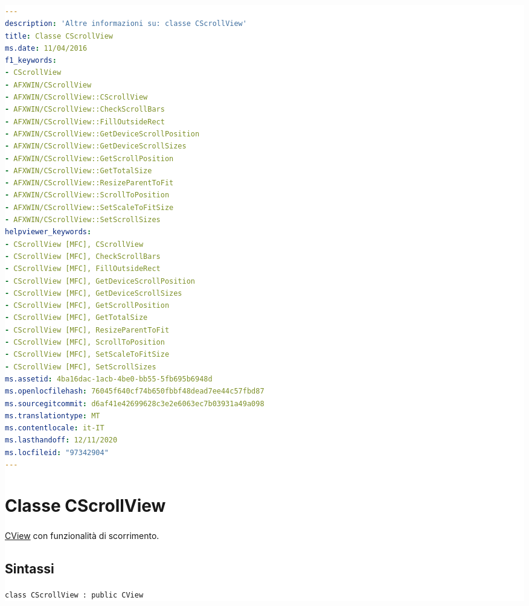 ```yaml
---
description: 'Altre informazioni su: classe CScrollView'
title: Classe CScrollView
ms.date: 11/04/2016
f1_keywords:
- CScrollView
- AFXWIN/CScrollView
- AFXWIN/CScrollView::CScrollView
- AFXWIN/CScrollView::CheckScrollBars
- AFXWIN/CScrollView::FillOutsideRect
- AFXWIN/CScrollView::GetDeviceScrollPosition
- AFXWIN/CScrollView::GetDeviceScrollSizes
- AFXWIN/CScrollView::GetScrollPosition
- AFXWIN/CScrollView::GetTotalSize
- AFXWIN/CScrollView::ResizeParentToFit
- AFXWIN/CScrollView::ScrollToPosition
- AFXWIN/CScrollView::SetScaleToFitSize
- AFXWIN/CScrollView::SetScrollSizes
helpviewer_keywords:
- CScrollView [MFC], CScrollView
- CScrollView [MFC], CheckScrollBars
- CScrollView [MFC], FillOutsideRect
- CScrollView [MFC], GetDeviceScrollPosition
- CScrollView [MFC], GetDeviceScrollSizes
- CScrollView [MFC], GetScrollPosition
- CScrollView [MFC], GetTotalSize
- CScrollView [MFC], ResizeParentToFit
- CScrollView [MFC], ScrollToPosition
- CScrollView [MFC], SetScaleToFitSize
- CScrollView [MFC], SetScrollSizes
ms.assetid: 4ba16dac-1acb-4be0-bb55-5fb695b6948d
ms.openlocfilehash: 76045f640cf74b650fbbf48dead7ee44c57fbd87
ms.sourcegitcommit: d6af41e42699628c3e2e6063ec7b03931a49a098
ms.translationtype: MT
ms.contentlocale: it-IT
ms.lasthandoff: 12/11/2020
ms.locfileid: "97342904"
---
```

# <a name="cscrollview-class"></a>Classe CScrollView

[CView](../../mfc/reference/cview-class.md) con funzionalità di scorrimento.

## <a name="syntax"></a>Sintassi

```
class CScrollView : public CView
```
